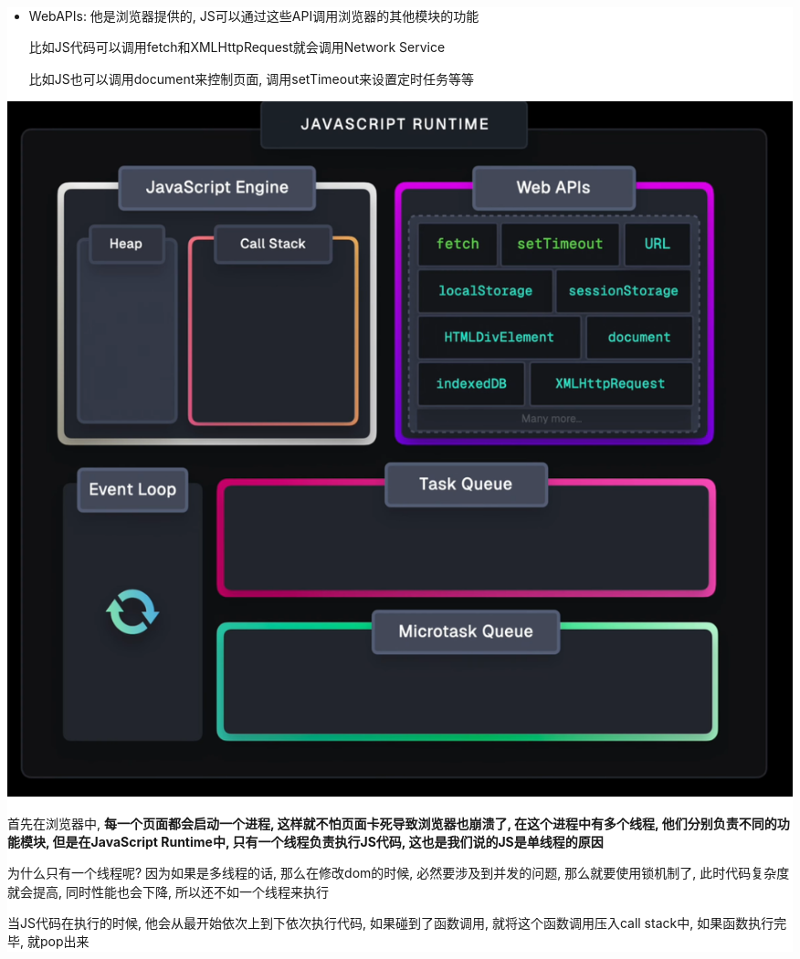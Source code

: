 - WebAPIs:  他是浏览器提供的, JS可以通过这些API调用浏览器的其他模块的功能

  比如JS代码可以调用fetch和XMLHttpRequest就会调用Network Service

  比如JS也可以调用document来控制页面, 调用setTimeout来设置定时任务等等

![image-20250105010208214](img/nodejs/image-20250105010208214.png)

首先在浏览器中, **每一个页面都会启动一个进程, 这样就不怕页面卡死导致浏览器也崩溃了, 在这个进程中有多个线程, 他们分别负责不同的功能模块, 但是在JavaScript Runtime中, 只有一个线程负责执行JS代码, 这也是我们说的JS是单线程的原因**

为什么只有一个线程呢? 因为如果是多线程的话, 那么在修改dom的时候, 必然要涉及到并发的问题, 那么就要使用锁机制了, 此时代码复杂度就会提高, 同时性能也会下降, 所以还不如一个线程来执行



当JS代码在执行的时候, 他会从最开始依次上到下依次执行代码, 如果碰到了函数调用, 就将这个函数调用压入call stack中, 如果函数执行完毕, 就pop出来
